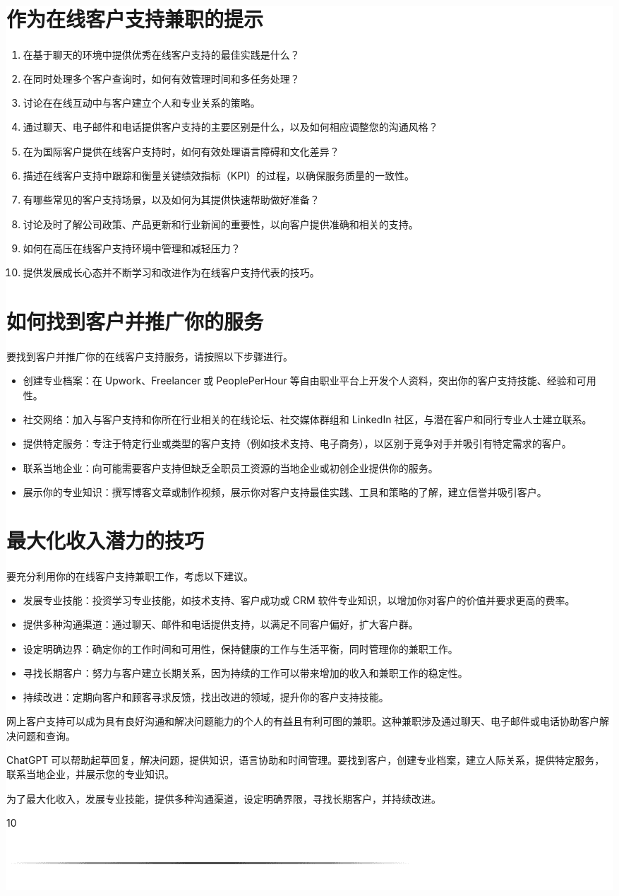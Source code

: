 # 作为在线客户支持兼职的提示

1.  在基于聊天的环境中提供优秀在线客户支持的最佳实践是什么？

1.  在同时处理多个客户查询时，如何有效管理时间和多任务处理？

1.  讨论在在线互动中与客户建立个人和专业关系的策略。

1.  通过聊天、电子邮件和电话提供客户支持的主要区别是什么，以及如何相应调整您的沟通风格？

1.  在为国际客户提供在线客户支持时，如何有效处理语言障碍和文化差异？

1.  描述在线客户支持中跟踪和衡量关键绩效指标（KPI）的过程，以确保服务质量的一致性。

1.  有哪些常见的客户支持场景，以及如何为其提供快速帮助做好准备？

1.  讨论及时了解公司政策、产品更新和行业新闻的重要性，以向客户提供准确和相关的支持。

1.  如何在高压在线客户支持环境中管理和减轻压力？

1.  提供发展成长心态并不断学习和改进作为在线客户支持代表的技巧。

# 如何找到客户并推广你的服务

要找到客户并推广你的在线客户支持服务，请按照以下步骤进行。

+   创建专业档案：在 Upwork、Freelancer 或 PeoplePerHour 等自由职业平台上开发个人资料，突出你的客户支持技能、经验和可用性。

+   社交网络：加入与客户支持和你所在行业相关的在线论坛、社交媒体群组和 LinkedIn 社区，与潜在客户和同行专业人士建立联系。

+   提供特定服务：专注于特定行业或类型的客户支持（例如技术支持、电子商务），以区别于竞争对手并吸引有特定需求的客户。

+   联系当地企业：向可能需要客户支持但缺乏全职员工资源的当地企业或初创企业提供你的服务。

+   展示你的专业知识：撰写博客文章或制作视频，展示你对客户支持最佳实践、工具和策略的了解，建立信誉并吸引客户。

# 最大化收入潜力的技巧

要充分利用你的在线客户支持兼职工作，考虑以下建议。

+   发展专业技能：投资学习专业技能，如技术支持、客户成功或 CRM 软件专业知识，以增加你对客户的价值并要求更高的费率。

+   提供多种沟通渠道：通过聊天、邮件和电话提供支持，以满足不同客户偏好，扩大客户群。

+   设定明确边界：确定你的工作时间和可用性，保持健康的工作与生活平衡，同时管理你的兼职工作。

+   寻找长期客户：努力与客户建立长期关系，因为持续的工作可以带来增加的收入和兼职工作的稳定性。

+   持续改进：定期向客户和顾客寻求反馈，找出改进的领域，提升你的客户支持技能。

网上客户支持可以成为具有良好沟通和解决问题能力的个人的有益且有利可图的兼职。这种兼职涉及通过聊天、电子邮件或电话协助客户解决问题和查询。

ChatGPT 可以帮助起草回复，解决问题，提供知识，语言协助和时间管理。要找到客户，创建专业档案，建立人际关系，提供特定服务，联系当地企业，并展示您的专业知识。

为了最大化收入，发展专业技能，提供多种沟通渠道，设定明确界限，寻找长期客户，并持续改进。


10

![](img/cgpt-csfl-image_rsrc20K.jpg)
